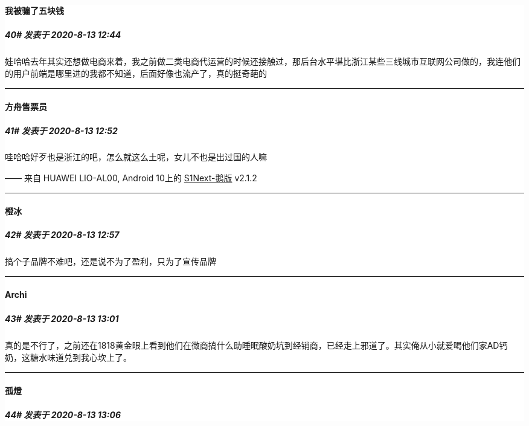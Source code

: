 ####  我被骗了五块钱  
##### 40#       发表于 2020-8-13 12:44




娃哈哈去年其实还想做电商来着，我之前做二类电商代运营的时候还接触过，那后台水平堪比浙江某些三线城市互联网公司做的，我连他们的用户前端是哪里进的我都不知道，后面好像也流产了，真的挺奇葩的







*****

####  方舟售票员  
##### 41#       发表于 2020-8-13 12:52




哇哈哈好歹也是浙江的吧，怎么就这么土呢，女儿不也是出过国的人嘛

—— 来自 HUAWEI LIO-AL00, Android 10上的 [S1Next-鹅版](https://github.com/ykrank/S1-Next/releases) v2.1.2







*****

####  橙冰  
##### 42#       发表于 2020-8-13 12:57




搞个子品牌不难吧，还是说不为了盈利，只为了宣传品牌







*****

####  Archi  
##### 43#       发表于 2020-8-13 13:01




真的是不行了，之前还在1818黄金眼上看到他们在微商搞什么助睡眠酸奶坑到经销商，已经走上邪道了。其实俺从小就爱喝他们家AD钙奶，这糖水味道兑到我心坎上了。







*****

####  孤燈  
##### 44#       发表于 2020-8-13 13:06
